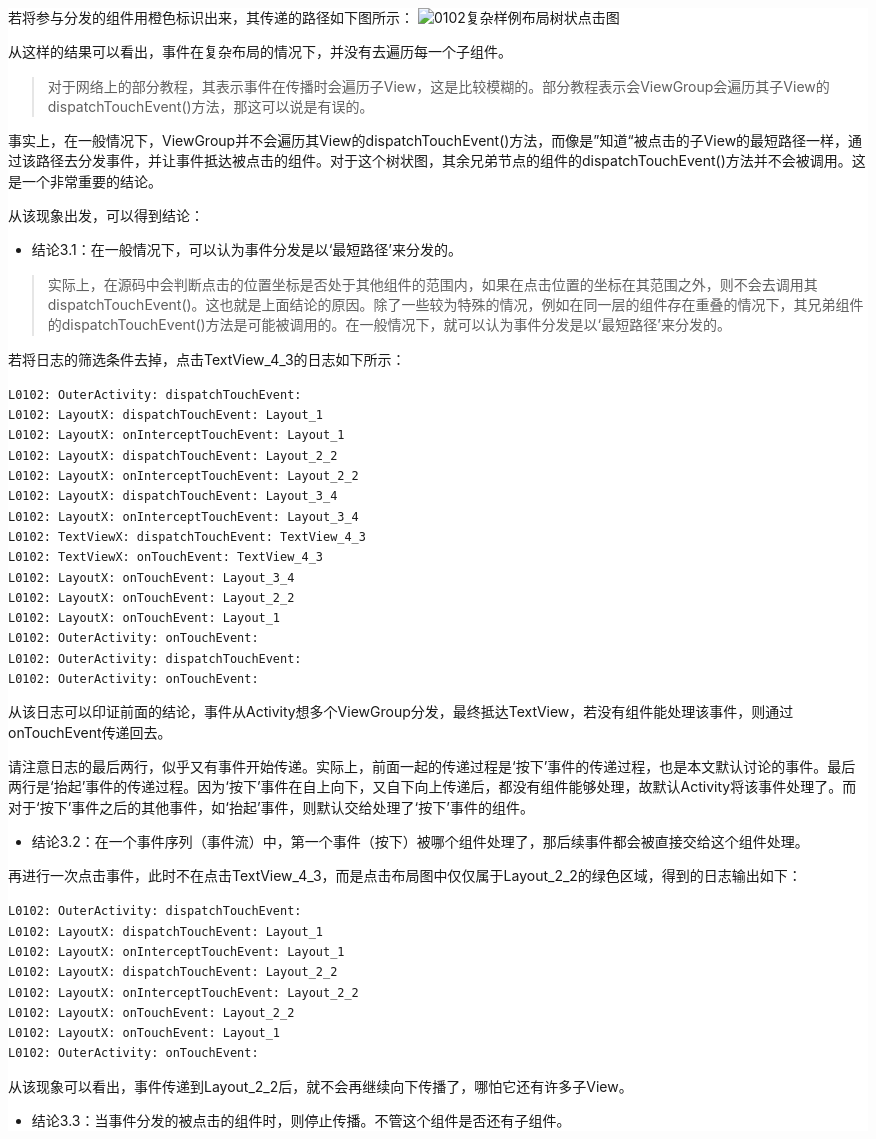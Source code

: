 若将参与分发的组件用橙色标识出来，其传递的路径如下图所示：
![0102复杂样例布局树状点击图](https://i.loli.net/2018/11/03/5bddb934d6384.png)

从这样的结果可以看出，事件在复杂布局的情况下，并没有去遍历每一个子组件。

> 对于网络上的部分教程，其表示事件在传播时会遍历子View，这是比较模糊的。部分教程表示会ViewGroup会遍历其子View的dispatchTouchEvent()方法，那这可以说是有误的。

事实上，在一般情况下，ViewGroup并不会遍历其View的dispatchTouchEvent()方法，而像是”知道“被点击的子View的最短路径一样，通过该路径去分发事件，并让事件抵达被点击的组件。对于这个树状图，其余兄弟节点的组件的dispatchTouchEvent()方法并不会被调用。这是一个非常重要的结论。

从该现象出发，可以得到结论：
* 结论3.1：在一般情况下，可以认为事件分发是以‘最短路径’来分发的。

> 实际上，在源码中会判断点击的位置坐标是否处于其他组件的范围内，如果在点击位置的坐标在其范围之外，则不会去调用其dispatchTouchEvent()。这也就是上面结论的原因。除了一些较为特殊的情况，例如在同一层的组件存在重叠的情况下，其兄弟组件的dispatchTouchEvent()方法是可能被调用的。在一般情况下，就可以认为事件分发是以‘最短路径’来分发的。

若将日志的筛选条件去掉，点击TextView_4_3的日志如下所示：
```
L0102: OuterActivity: dispatchTouchEvent: 
L0102: LayoutX: dispatchTouchEvent: Layout_1
L0102: LayoutX: onInterceptTouchEvent: Layout_1
L0102: LayoutX: dispatchTouchEvent: Layout_2_2
L0102: LayoutX: onInterceptTouchEvent: Layout_2_2
L0102: LayoutX: dispatchTouchEvent: Layout_3_4
L0102: LayoutX: onInterceptTouchEvent: Layout_3_4
L0102: TextViewX: dispatchTouchEvent: TextView_4_3
L0102: TextViewX: onTouchEvent: TextView_4_3
L0102: LayoutX: onTouchEvent: Layout_3_4
L0102: LayoutX: onTouchEvent: Layout_2_2
L0102: LayoutX: onTouchEvent: Layout_1
L0102: OuterActivity: onTouchEvent: 
L0102: OuterActivity: dispatchTouchEvent: 
L0102: OuterActivity: onTouchEvent: 
```

从该日志可以印证前面的结论，事件从Activity想多个ViewGroup分发，最终抵达TextView，若没有组件能处理该事件，则通过onTouchEvent传递回去。

请注意日志的最后两行，似乎又有事件开始传递。实际上，前面一起的传递过程是‘按下’事件的传递过程，也是本文默认讨论的事件。最后两行是‘抬起’事件的传递过程。因为‘按下’事件在自上向下，又自下向上传递后，都没有组件能够处理，故默认Activity将该事件处理了。而对于‘按下’事件之后的其他事件，如‘抬起’事件，则默认交给处理了‘按下’事件的组件。

* 结论3.2：在一个事件序列（事件流）中，第一个事件（按下）被哪个组件处理了，那后续事件都会被直接交给这个组件处理。

再进行一次点击事件，此时不在点击TextView_4_3，而是点击布局图中仅仅属于Layout_2_2的绿色区域，得到的日志输出如下：
```
L0102: OuterActivity: dispatchTouchEvent: 
L0102: LayoutX: dispatchTouchEvent: Layout_1
L0102: LayoutX: onInterceptTouchEvent: Layout_1
L0102: LayoutX: dispatchTouchEvent: Layout_2_2
L0102: LayoutX: onInterceptTouchEvent: Layout_2_2
L0102: LayoutX: onTouchEvent: Layout_2_2
L0102: LayoutX: onTouchEvent: Layout_1
L0102: OuterActivity: onTouchEvent: 
```
从该现象可以看出，事件传递到Layout_2_2后，就不会再继续向下传播了，哪怕它还有许多子View。

* 结论3.3：当事件分发的被点击的组件时，则停止传播。不管这个组件是否还有子组件。
